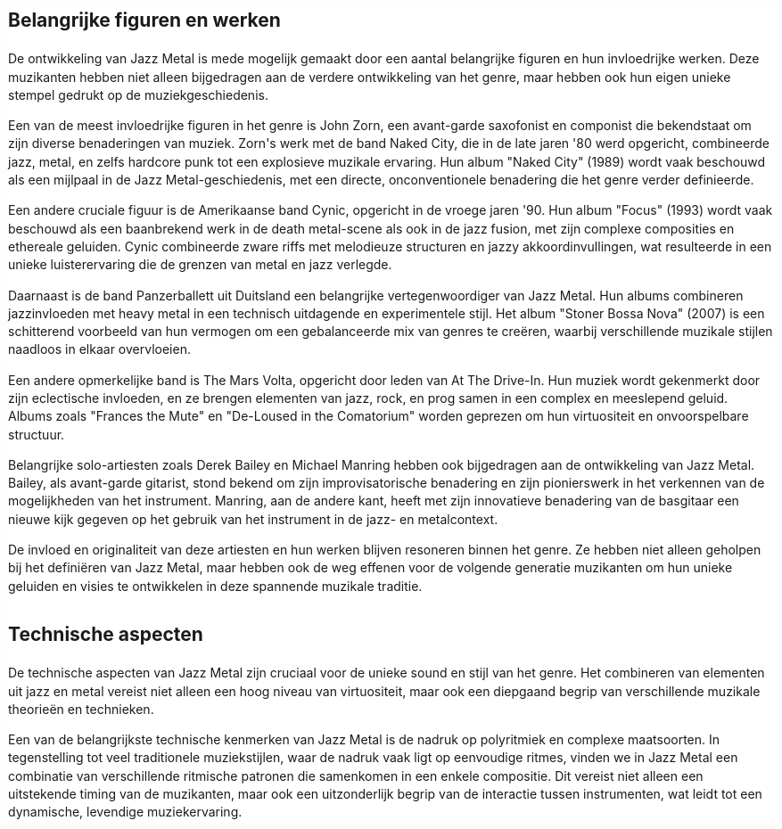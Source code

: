 
## Belangrijke figuren en werken


De ontwikkeling van Jazz Metal is mede mogelijk gemaakt door een aantal belangrijke figuren en hun invloedrijke werken. Deze muzikanten hebben niet alleen bijgedragen aan de verdere ontwikkeling van het genre, maar hebben ook hun eigen unieke stempel gedrukt op de muziekgeschiedenis.

Een van de meest invloedrijke figuren in het genre is John Zorn, een avant-garde saxofonist en componist die bekendstaat om zijn diverse benaderingen van muziek. Zorn's werk met de band Naked City, die in de late jaren '80 werd opgericht, combineerde jazz, metal, en zelfs hardcore punk tot een explosieve muzikale ervaring. Hun album "Naked City" (1989) wordt vaak beschouwd als een mijlpaal in de Jazz Metal-geschiedenis, met een directe, onconventionele benadering die het genre verder definieerde.

Een andere cruciale figuur is de Amerikaanse band Cynic, opgericht in de vroege jaren '90. Hun album "Focus" (1993) wordt vaak beschouwd als een baanbrekend werk in de death metal-scene als ook in de jazz fusion, met zijn complexe composities en ethereale geluiden. Cynic combineerde zware riffs met melodieuze structuren en jazzy akkoordinvullingen, wat resulteerde in een unieke luisterervaring die de grenzen van metal en jazz verlegde.

Daarnaast is de band Panzerballett uit Duitsland een belangrijke vertegenwoordiger van Jazz Metal. Hun albums combineren jazzinvloeden met heavy metal in een technisch uitdagende en experimentele stijl. Het album "Stoner Bossa Nova" (2007) is een schitterend voorbeeld van hun vermogen om een gebalanceerde mix van genres te creëren, waarbij verschillende muzikale stijlen naadloos in elkaar overvloeien.

Een andere opmerkelijke band is The Mars Volta, opgericht door leden van At The Drive-In. Hun muziek wordt gekenmerkt door zijn eclectische invloeden, en ze brengen elementen van jazz, rock, en prog samen in een complex en meeslepend geluid. Albums zoals "Frances the Mute" en "De-Loused in the Comatorium" worden geprezen om hun virtuositeit en onvoorspelbare structuur.

Belangrijke solo-artiesten zoals Derek Bailey en Michael Manring hebben ook bijgedragen aan de ontwikkeling van Jazz Metal. Bailey, als avant-garde gitarist, stond bekend om zijn improvisatorische benadering en zijn pionierswerk in het verkennen van de mogelijkheden van het instrument. Manring, aan de andere kant, heeft met zijn innovatieve benadering van de basgitaar een nieuwe kijk gegeven op het gebruik van het instrument in de jazz- en metalcontext.

De invloed en originaliteit van deze artiesten en hun werken blijven resoneren binnen het genre. Ze hebben niet alleen geholpen bij het definiëren van Jazz Metal, maar hebben ook de weg effenen voor de volgende generatie muzikanten om hun unieke geluiden en visies te ontwikkelen in deze spannende muzikale traditie.


## Technische aspecten


De technische aspecten van Jazz Metal zijn cruciaal voor de unieke sound en stijl van het genre. Het combineren van elementen uit jazz en metal vereist niet alleen een hoog niveau van virtuositeit, maar ook een diepgaand begrip van verschillende muzikale theorieën en technieken. 

Een van de belangrijkste technische kenmerken van Jazz Metal is de nadruk op polyritmiek en complexe maatsoorten. In tegenstelling tot veel traditionele muziekstijlen, waar de nadruk vaak ligt op eenvoudige ritmes, vinden we in Jazz Metal een combinatie van verschillende ritmische patronen die samenkomen in een enkele compositie. Dit vereist niet alleen een uitstekende timing van de muzikanten, maar ook een uitzonderlijk begrip van de interactie tussen instrumenten, wat leidt tot een dynamische, levendige muziekervaring.
